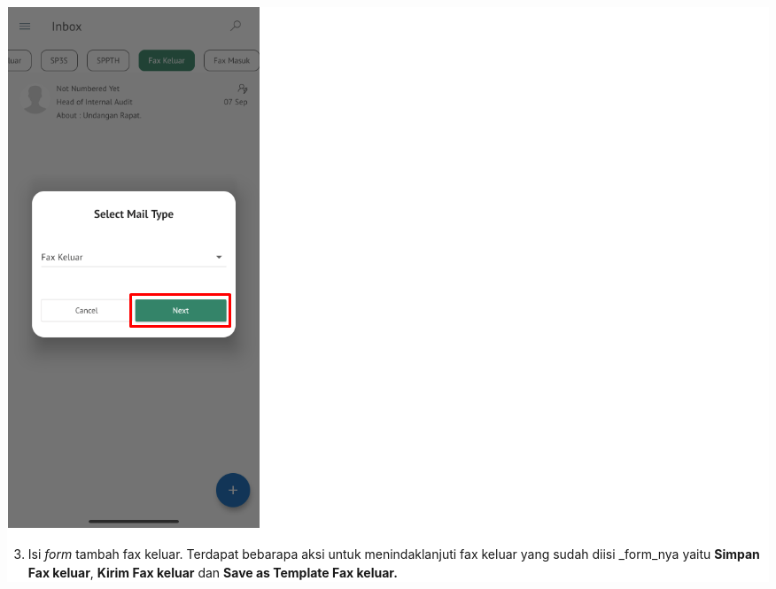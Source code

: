 ![gambar](FaxKeluar/FK_IOS/FK-3.png)

3. Isi _form_ tambah fax keluar. Terdapat bebarapa aksi untuk menindaklanjuti fax keluar yang sudah diisi _form_nya yaitu **Simpan Fax keluar**, **Kirim Fax keluar** dan **Save as Template Fax keluar.**
